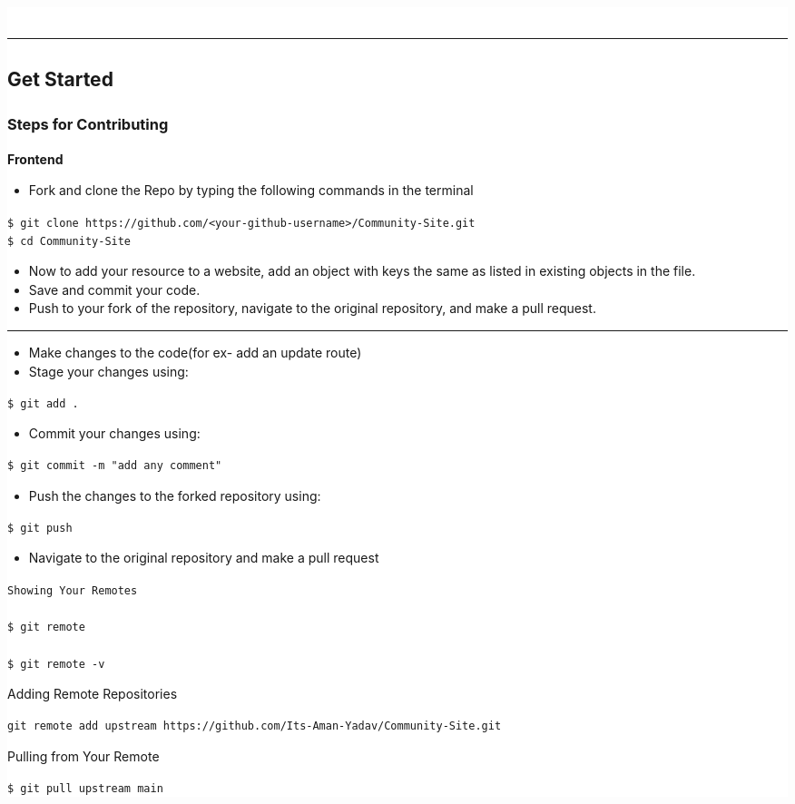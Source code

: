 <br>




<hr>



## Get Started

### Steps for Contributing

<strong>Frontend</strong>

- Fork and clone the Repo by typing the following commands in the terminal

```
$ git clone https://github.com/<your-github-username>/Community-Site.git
$ cd Community-Site
```




- Now to add your resource to a website, add an object with keys the same as listed in existing objects in the file.<br>
- Save and commit your code.<br>
- Push to your fork of the repository, navigate to the original repository, and make a pull request.<br>




<hr>

- Make changes to the code(for ex- add an update route)
- Stage your changes using:

```
$ git add .
```

- Commit your changes using:

```
$ git commit -m "add any comment"
```

- Push the changes to the forked repository using:

```
$ git push
```

- Navigate to the original repository and make a pull request
```
Showing Your Remotes

$ git remote

$ git remote -v
``` 
Adding Remote Repositories
```
git remote add upstream https://github.com/Its-Aman-Yadav/Community-Site.git
```
Pulling from Your Remote

```
$ git pull upstream main
```




